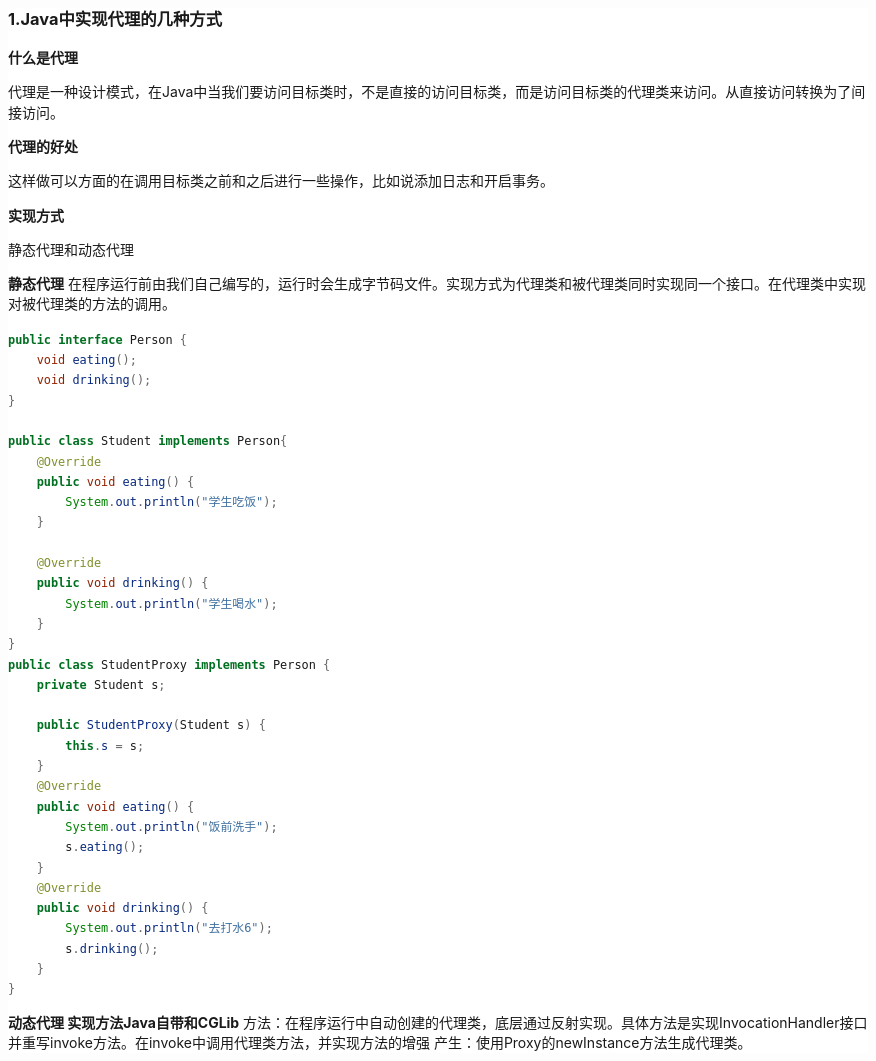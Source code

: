### 1.Java中实现代理的几种方式
**什么是代理**

代理是一种设计模式，在Java中当我们要访问目标类时，不是直接的访问目标类，而是访问目标类的代理类来访问。从直接访问转换为了间接访问。

**代理的好处**

这样做可以方面的在调用目标类之前和之后进行一些操作，比如说添加日志和开启事务。

**实现方式**

静态代理和动态代理

**静态代理**
在程序运行前由我们自己编写的，运行时会生成字节码文件。实现方式为代理类和被代理类同时实现同一个接口。在代理类中实现对被代理类的方法的调用。

```java
public interface Person {
    void eating();
    void drinking();
}

public class Student implements Person{
    @Override
    public void eating() {
        System.out.println("学生吃饭");
    }

    @Override
    public void drinking() {
        System.out.println("学生喝水");
    }
}
public class StudentProxy implements Person {
    private Student s;

    public StudentProxy(Student s) {
        this.s = s;
    }
    @Override
    public void eating() {
        System.out.println("饭前洗手");
        s.eating();
    }
    @Override
    public void drinking() {
        System.out.println("去打水6");
        s.drinking();
    }
}
```

**动态代理 实现方法Java自带和CGLib**
方法：在程序运行中自动创建的代理类，底层通过反射实现。具体方法是实现InvocationHandler接口并重写invoke方法。在invoke中调用代理类方法，并实现方法的增强
产生：使用Proxy的newInstance方法生成代理类。
